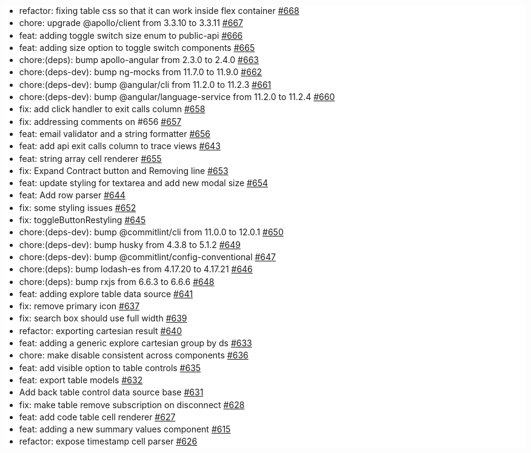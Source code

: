 - refactor: fixing table css so that it can work inside flex container [#668](https://github.com/hypertrace/hypertrace-ui/pull/668)
- chore: upgrade @apollo/client from 3.3.10 to 3.3.11 [#667](https://github.com/hypertrace/hypertrace-ui/pull/667)
- feat: adding toggle switch size enum to public-api [#666](https://github.com/hypertrace/hypertrace-ui/pull/666)
- feat: adding size option to toggle switch components [#665](https://github.com/hypertrace/hypertrace-ui/pull/665)
- chore:(deps): bump apollo-angular from 2.3.0 to 2.4.0 [#663](https://github.com/hypertrace/hypertrace-ui/pull/663)
- chore:(deps-dev): bump ng-mocks from 11.7.0 to 11.9.0 [#662](https://github.com/hypertrace/hypertrace-ui/pull/662)
- chore:(deps-dev): bump @angular/cli from 11.2.0 to 11.2.3 [#661](https://github.com/hypertrace/hypertrace-ui/pull/661)
- chore:(deps-dev): bump @angular/language-service from 11.2.0 to 11.2.4 [#660](https://github.com/hypertrace/hypertrace-ui/pull/660)
- fix: add click handler to exit calls column [#658](https://github.com/hypertrace/hypertrace-ui/pull/658)
- fix: addressing comments on #656 [#657](https://github.com/hypertrace/hypertrace-ui/pull/657)
- feat: email validator and a string formatter [#656](https://github.com/hypertrace/hypertrace-ui/pull/656)
- feat: add api exit calls column to trace views [#643](https://github.com/hypertrace/hypertrace-ui/pull/643)
- feat: string array cell renderer [#655](https://github.com/hypertrace/hypertrace-ui/pull/655)
- fix: Expand Contract button and Removing line [#653](https://github.com/hypertrace/hypertrace-ui/pull/653)
- feat: update styling for textarea and add new modal size [#654](https://github.com/hypertrace/hypertrace-ui/pull/654)
- feat: Add row parser [#644](https://github.com/hypertrace/hypertrace-ui/pull/644)
- fix: some styling issues [#652](https://github.com/hypertrace/hypertrace-ui/pull/652)
- fix: toggleButtonRestyling [#645](https://github.com/hypertrace/hypertrace-ui/pull/645)
- chore:(deps-dev): bump @commitlint/cli from 11.0.0 to 12.0.1 [#650](https://github.com/hypertrace/hypertrace-ui/pull/650)
- chore:(deps-dev): bump husky from 4.3.8 to 5.1.2 [#649](https://github.com/hypertrace/hypertrace-ui/pull/649)
- chore:(deps-dev): bump @commitlint/config-conventional [#647](https://github.com/hypertrace/hypertrace-ui/pull/647)
- chore:(deps): bump lodash-es from 4.17.20 to 4.17.21 [#646](https://github.com/hypertrace/hypertrace-ui/pull/646)
- chore:(deps): bump rxjs from 6.6.3 to 6.6.6 [#648](https://github.com/hypertrace/hypertrace-ui/pull/648)
- feat: adding explore table data source [#641](https://github.com/hypertrace/hypertrace-ui/pull/641)
- fix: remove primary icon [#637](https://github.com/hypertrace/hypertrace-ui/pull/637)
- fix: search box should use full width [#639](https://github.com/hypertrace/hypertrace-ui/pull/639)
- refactor: exporting cartesian result [#640](https://github.com/hypertrace/hypertrace-ui/pull/640)
- feat: adding a generic explore cartesian group by ds [#633](https://github.com/hypertrace/hypertrace-ui/pull/633)
- chore: make disable consistent across components [#636](https://github.com/hypertrace/hypertrace-ui/pull/636)
- feat: add visible option to table controls [#635](https://github.com/hypertrace/hypertrace-ui/pull/635)
- feat: export table models [#632](https://github.com/hypertrace/hypertrace-ui/pull/632)
- Add back table control data source base [#631](https://github.com/hypertrace/hypertrace-ui/pull/631)
- fix: make table remove subscription on disconnect [#628](https://github.com/hypertrace/hypertrace-ui/pull/628)
- feat: add code table cell renderer [#627](https://github.com/hypertrace/hypertrace-ui/pull/627)
- feat: adding a new summary values component [#615](https://github.com/hypertrace/hypertrace-ui/pull/615)
- refactor: expose timestamp cell parser [#626](https://github.com/hypertrace/hypertrace-ui/pull/626)